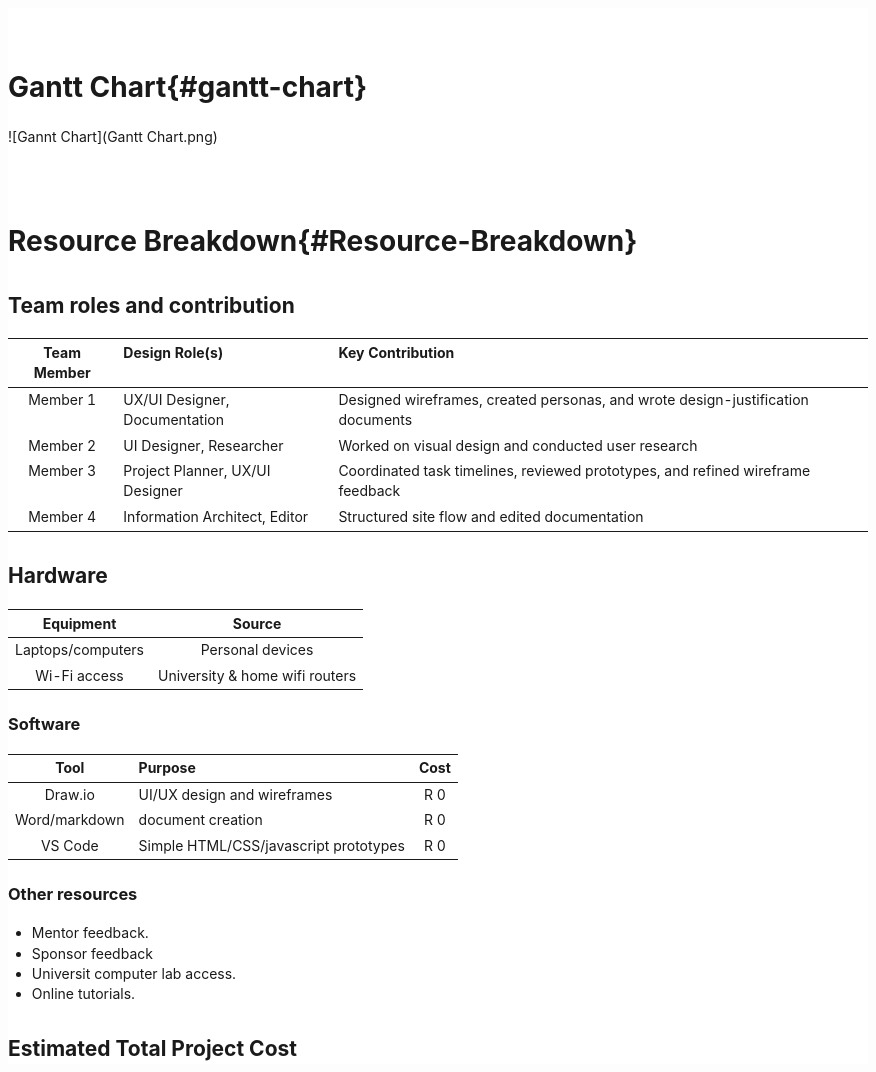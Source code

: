 
<div style="page-break-after:always; visibility:hidden">\pagebreak</div>

# Gantt Chart{#gantt-chart}

![Gannt Chart](Gantt Chart.png)

<div style="page-break-after:always; visibility:hidden">\pagebreak</div>

# Resource Breakdown{#Resource-Breakdown}

## Team roles and contribution  

| Team Member  | Design Role(s)                | Key Contribution                                                                                           |
|:-----------: |:-----------------------------|:-----------------------------------------------------------------------------------------------------------|
| Member 1     | UX/UI Designer, Documentation    | Designed wireframes, created personas, and wrote design-justification documents                            |
| Member 2     | UI Designer, Researcher       | Worked on visual design and conducted user research                                      |
| Member 3     | Project Planner, UX/UI Designer  | Coordinated task timelines, reviewed prototypes, and refined wireframe feedback                            |
| Member 4     | Information Architect, Editor | Structured site flow and edited documentation                                                              |


## Hardware  

| Equipment    | Source              |
|:-------------:|:--------------------:|
| Laptops/computers  | Personal devices    |
| Wi-Fi access | University & home wifi routers |

### Software  

| Tool     | Purpose                             | Cost |
|:---------:|:------------------------------------|:----:|
| Draw.io  | UI/UX design and wireframes         | R 0  |
| Word/markdown   | document creation | R 0  |
| VS Code  | Simple HTML/CSS/javascript prototypes     | R 0  |

### Other resources  
- Mentor feedback.
- Sponsor feedback
- Universit computer lab access.
- Online tutorials.


## Estimated Total Project Cost  
